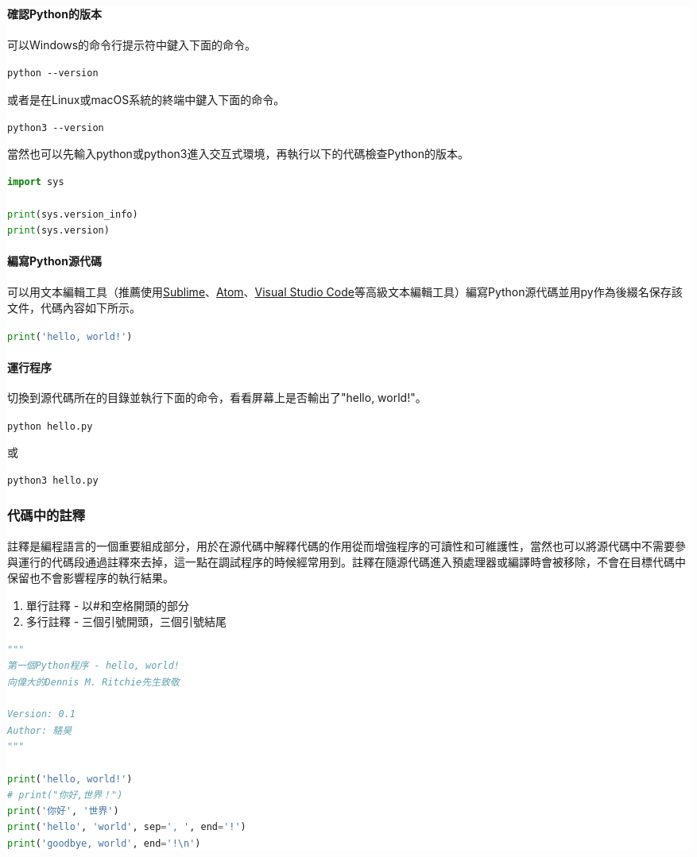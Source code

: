 #### 確認Python的版本

可以Windows的命令行提示符中鍵入下面的命令。

```Shell
python --version
```
或者是在Linux或macOS系統的終端中鍵入下面的命令。

```Shell
python3 --version
```

當然也可以先輸入python或python3進入交互式環境，再執行以下的代碼檢查Python的版本。

```Python
import sys

print(sys.version_info)
print(sys.version)
```

#### 編寫Python源代碼

可以用文本編輯工具（推薦使用[Sublime](<https://www.sublimetext.com/>)、[Atom](<https://atom.io/>)、[Visual Studio Code](<https://code.visualstudio.com/>)等高級文本編輯工具）編寫Python源代碼並用py作為後綴名保存該文件，代碼內容如下所示。

```Python
print('hello, world!')
```

#### 運行程序

切換到源代碼所在的目錄並執行下面的命令，看看屏幕上是否輸出了"hello, world!"。

```Shell
python hello.py
```

或

```Shell
python3 hello.py
```

### 代碼中的註釋

註釋是編程語言的一個重要組成部分，用於在源代碼中解釋代碼的作用從而增強程序的可讀性和可維護性，當然也可以將源代碼中不需要參與運行的代碼段通過註釋來去掉，這一點在調試程序的時候經常用到。註釋在隨源代碼進入預處理器或編譯時會被移除，不會在目標代碼中保留也不會影響程序的執行結果。

1. 單行註釋 - 以#和空格開頭的部分
2. 多行註釋 - 三個引號開頭，三個引號結尾

```Python
"""
第一個Python程序 - hello, world!
向偉大的Dennis M. Ritchie先生致敬

Version: 0.1
Author: 駱昊
"""

print('hello, world!')
# print("你好,世界！")
print('你好', '世界')
print('hello', 'world', sep=', ', end='!')
print('goodbye, world', end='!\n')
```
